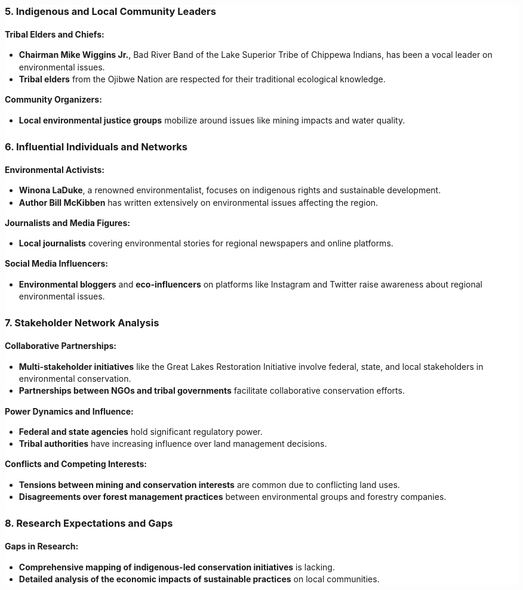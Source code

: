 ### 5. Indigenous and Local Community Leaders

**Tribal Elders and Chiefs:**

- **Chairman Mike Wiggins Jr.**, Bad River Band of the Lake Superior Tribe of Chippewa Indians, has been a vocal leader on environmental issues.
- **Tribal elders** from the Ojibwe Nation are respected for their traditional ecological knowledge.

**Community Organizers:**

- **Local environmental justice groups** mobilize around issues like mining impacts and water quality.

### 6. Influential Individuals and Networks

**Environmental Activists:**

- **Winona LaDuke**, a renowned environmentalist, focuses on indigenous rights and sustainable development.
- **Author Bill McKibben** has written extensively on environmental issues affecting the region.

**Journalists and Media Figures:**

- **Local journalists** covering environmental stories for regional newspapers and online platforms.

**Social Media Influencers:**

- **Environmental bloggers** and **eco-influencers** on platforms like Instagram and Twitter raise awareness about regional environmental issues.

### 7. Stakeholder Network Analysis

**Collaborative Partnerships:**

- **Multi-stakeholder initiatives** like the Great Lakes Restoration Initiative involve federal, state, and local stakeholders in environmental conservation.
- **Partnerships between NGOs and tribal governments** facilitate collaborative conservation efforts.

**Power Dynamics and Influence:**

- **Federal and state agencies** hold significant regulatory power.
- **Tribal authorities** have increasing influence over land management decisions.

**Conflicts and Competing Interests:**

- **Tensions between mining and conservation interests** are common due to conflicting land uses.
- **Disagreements over forest management practices** between environmental groups and forestry companies.

### 8. Research Expectations and Gaps

**Gaps in Research:**

- **Comprehensive mapping of indigenous-led conservation initiatives** is lacking.
- **Detailed analysis of the economic impacts of sustainable practices** on local communities.
